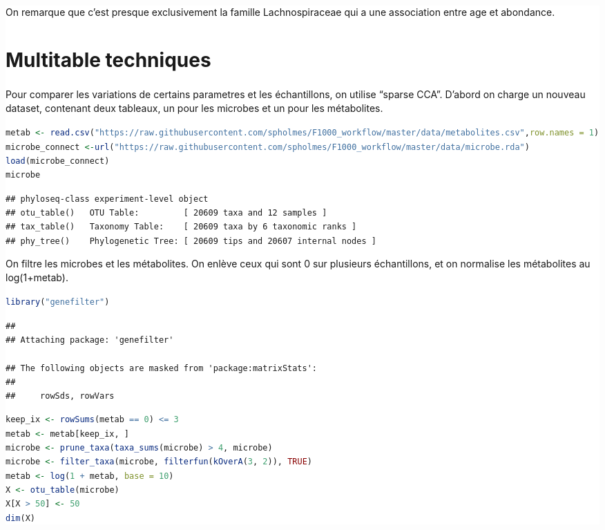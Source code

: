 On remarque que c’est presque exclusivement la famille Lachnospiraceae
qui a une association entre age et abondance.

# Multitable techniques

Pour comparer les variations de certains parametres et les échantillons,
on utilise “sparse CCA”. D’abord on charge un nouveau dataset, contenant
deux tableaux, un pour les microbes et un pour les métabolites.

``` r
metab <- read.csv("https://raw.githubusercontent.com/spholmes/F1000_workflow/master/data/metabolites.csv",row.names = 1)
microbe_connect <-url("https://raw.githubusercontent.com/spholmes/F1000_workflow/master/data/microbe.rda")
load(microbe_connect)
microbe
```

    ## phyloseq-class experiment-level object
    ## otu_table()   OTU Table:         [ 20609 taxa and 12 samples ]
    ## tax_table()   Taxonomy Table:    [ 20609 taxa by 6 taxonomic ranks ]
    ## phy_tree()    Phylogenetic Tree: [ 20609 tips and 20607 internal nodes ]

On filtre les microbes et les métabolites. On enlève ceux qui sont 0 sur
plusieurs échantillons, et on normalise les métabolites au log(1+metab).

``` r
library("genefilter")
```

    ## 
    ## Attaching package: 'genefilter'

    ## The following objects are masked from 'package:matrixStats':
    ## 
    ##     rowSds, rowVars

``` r
keep_ix <- rowSums(metab == 0) <= 3
metab <- metab[keep_ix, ]
microbe <- prune_taxa(taxa_sums(microbe) > 4, microbe)
microbe <- filter_taxa(microbe, filterfun(kOverA(3, 2)), TRUE)
metab <- log(1 + metab, base = 10)
X <- otu_table(microbe)
X[X > 50] <- 50
dim(X)
```
